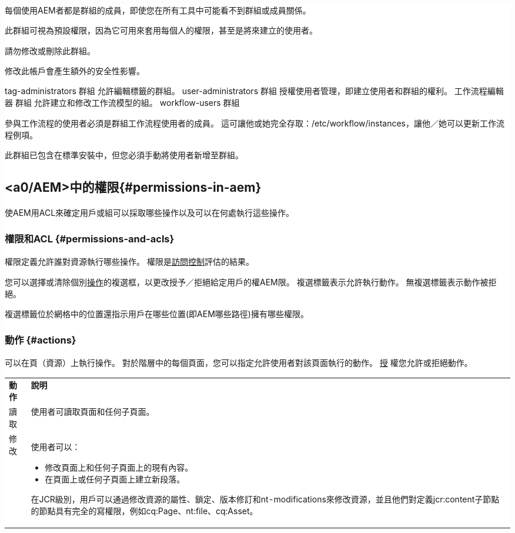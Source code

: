    <td><p>每個使用AEM者都是群組的成員，即使您在所有工具中可能看不到群組或成員關係。</p> <p>此群組可視為預設權限，因為它可用來套用每個人的權限，甚至是將來建立的使用者。</p> </td> 
   <td><p>請勿修改或刪除此群組。</p> <p>修改此帳戶會產生額外的安全性影響。</p> </td> 
  </tr> 
  <tr> 
   <td>tag-administrators</td> 
   <td>群組</td> 
   <td>允許編輯標籤的群組。</td> 
   <td> </td> 
  </tr> 
  <tr> 
   <td>user-administrators</td> 
   <td>群組</td> 
   <td>授權使用者管理，即建立使用者和群組的權利。</td> 
   <td> </td> 
  </tr> 
  <tr> 
   <td>工作流程編輯器</td> 
   <td>群組</td> 
   <td>允許建立和修改工作流模型的組。</td> 
   <td> </td> 
  </tr> 
  <tr> 
   <td>workflow-users</td> 
   <td>群組</td> 
   <td><p>參與工作流程的使用者必須是群組工作流程使用者的成員。 這可讓他或她完全存取：/etc/workflow/instances，讓他／她可以更新工作流程例項。</p> <p>此群組已包含在標準安裝中，但您必須手動將使用者新增至群組。</p> </td> 
  </tr> 
 </tbody> 
</table>

## &lt;a0/AEM>中的權限{#permissions-in-aem}

使AEM用ACL來確定用戶或組可以採取哪些操作以及可以在何處執行這些操作。

### 權限和ACL {#permissions-and-acls}

權限定義允許誰對資源執行哪些操作。 權限是[訪問控制](#access-control-lists-and-how-they-are-evaluated)評估的結果。

您可以選擇或清除個別[操作](security.md#actions)的複選框，以更改授予／拒絕給定用戶的權AEM限。 複選標籤表示允許執行動作。 無複選標籤表示動作被拒絕。

複選標籤位於網格中的位置還指示用戶在哪些位置(即AEM哪些路徑)擁有哪些權限。

### 動作 {#actions}

可以在頁（資源）上執行操作。 對於階層中的每個頁面，您可以指定允許使用者對該頁面執行的動作。 [授](#permissions-and-acls) 權您允許或拒絕動作。

<table> 
 <tbody> 
  <tr> 
   <td><strong>動作 </strong></td> 
   <td><strong>說明 </strong></td> 
  </tr> 
  <tr> 
   <td>讀取</td> 
   <td>使用者可讀取頁面和任何子頁面。</td> 
  </tr> 
  <tr> 
   <td>修改</td> 
   <td><p>使用者可以：</p> 
    <ul> 
     <li>修改頁面上和任何子頁面上的現有內容。</li> 
     <li>在頁面上或任何子頁面上建立新段落。</li> 
    </ul> <p>在JCR級別，用戶可以通過修改資源的屬性、鎖定、版本修訂和nt-modifications來修改資源，並且他們對定義jcr:content子節點的節點具有完全的寫權限，例如cq:Page、nt:file、cq:Asset。</p> </td> 